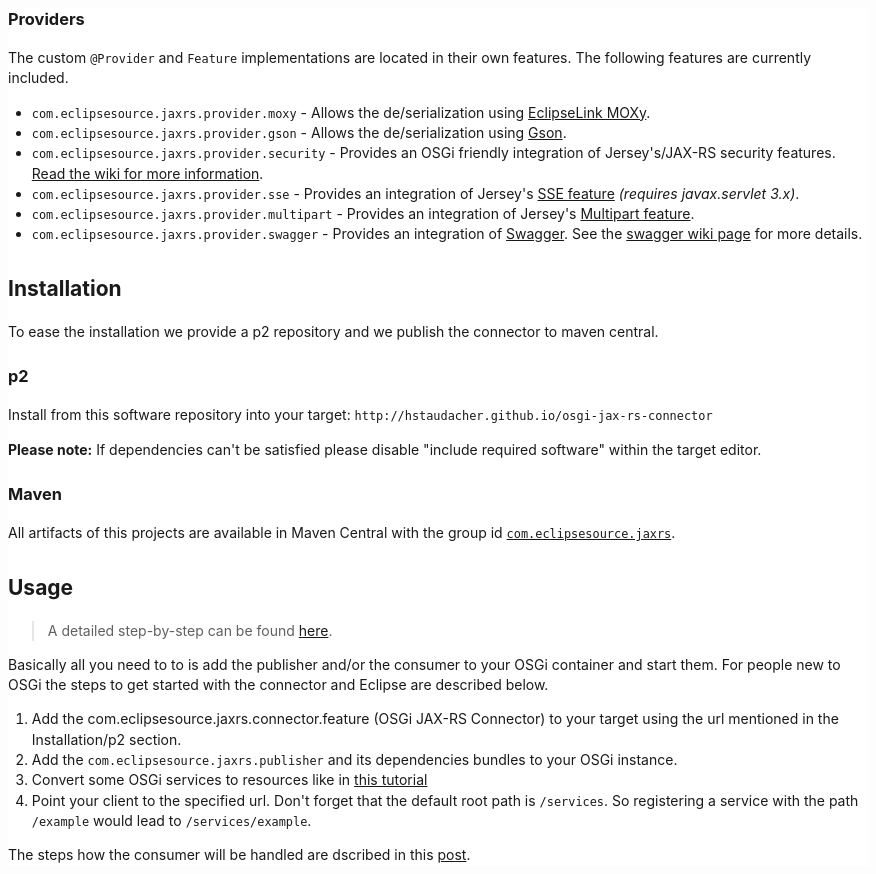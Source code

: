 ### Providers
The custom `@Provider` and `Feature` implementations are located in their own features. The following features are currently included.
* `com.eclipsesource.jaxrs.provider.moxy` - Allows the de/serialization using [EclipseLink MOXy](https://www.eclipse.org/eclipselink/#moxy).  
* `com.eclipsesource.jaxrs.provider.gson` - Allows the de/serialization using [Gson](https://code.google.com/p/google-gson/).  
* `com.eclipsesource.jaxrs.provider.security` - Provides an OSGi friendly integration of Jersey's/JAX-RS security features. [Read the wiki for more information](https://github.com/hstaudacher/osgi-jax-rs-connector/wiki/security).
* `com.eclipsesource.jaxrs.provider.sse` - Provides an integration of Jersey's [SSE feature](https://jersey.java.net/documentation/latest/sse.html) *(requires javax.servlet 3.x)*.
* `com.eclipsesource.jaxrs.provider.multipart` - Provides an integration of Jersey's [Multipart feature](https://jersey.java.net/documentation/latest/media.html#multipart).
* `com.eclipsesource.jaxrs.provider.swagger` - Provides an integration of [Swagger](http://swagger.io/). See the [swagger wiki page](https://github.com/hstaudacher/osgi-jax-rs-connector/wiki/Swagger-Integration) for more details.


## Installation
To ease the installation we provide a p2 repository and we publish the connector to maven central.

### p2
Install from this software repository into your target: `http://hstaudacher.github.io/osgi-jax-rs-connector`

**Please note:** If dependencies can't be satisfied please disable "include required software" within the target editor.

### Maven
All artifacts of this projects are available in Maven Central with the group id [`com.eclipsesource.jaxrs`](http://search.maven.org/#search%7Cga%7C1%7Cg%3A%22com.eclipsesource.jaxrs%22).

## Usage
> A detailed step-by-step can be found [here](http://eclipsesource.com/blogs/2014/02/04/step-by-step-how-to-bring-jax-rs-and-osgi-together/).

Basically all you need to to is add the publisher and/or the consumer to your OSGi container and start them. For people new to OSGi the steps to get started with the connector and Eclipse are described below.

1. Add the com.eclipsesource.jaxrs.connector.feature (OSGi JAX-RS Connector) to your target using the url mentioned in the Installation/p2 section.
2. Add the `com.eclipsesource.jaxrs.publisher` and its dependencies bundles to your OSGi instance.
3. Convert some OSGi services to resources like in [this tutorial](http://jersey.java.net/nonav/documentation/latest/getting-started.html#new-project-structure)
4. Point your client to the specified url. Don't forget that the default root path is `/services`. So registering a
service with the path `/example` would lead to `/services/example`.

The steps how the consumer will be handled are dscribed in this [post](http://eclipsesource.com/blogs/2012/11/28/consuming-rest-services-in-osgi-the-cool-way/).

